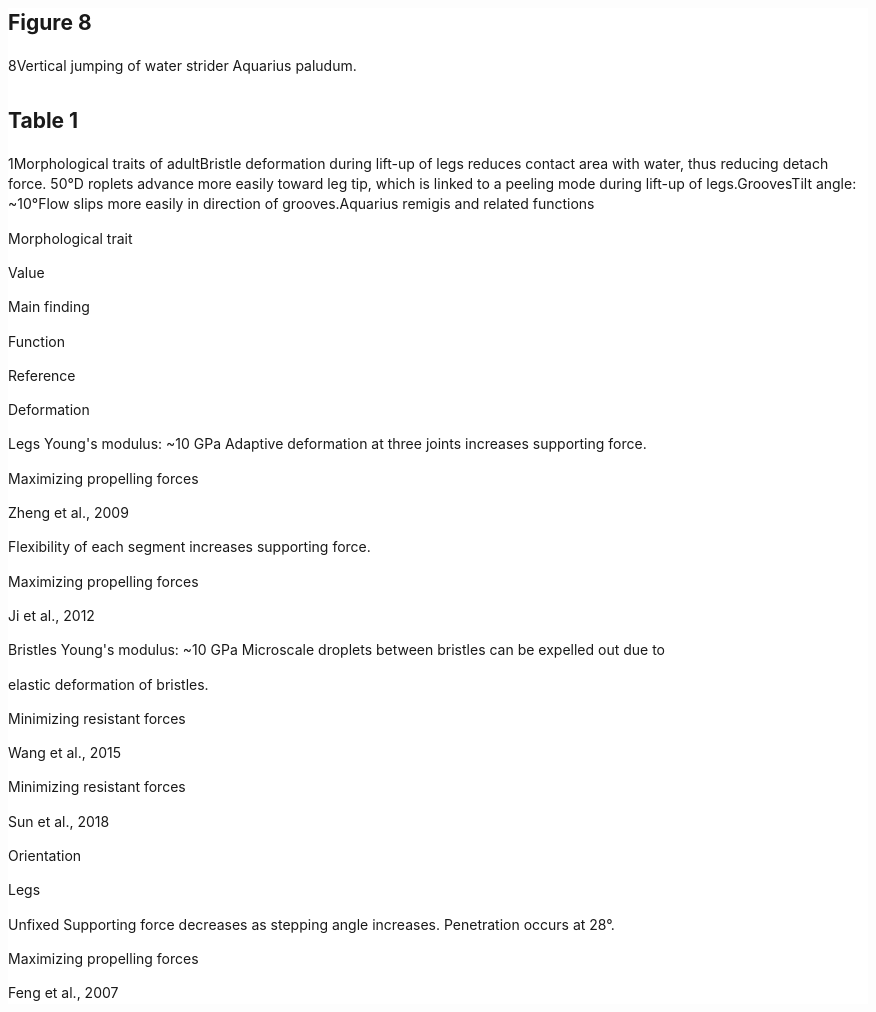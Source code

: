 ## Figure 8
8Vertical jumping of water strider Aquarius paludum.

## Table 1
1Morphological traits of adultBristle deformation during lift-up of legs reduces contact area with water, thus reducing detach force. 50°D roplets advance more easily toward leg tip, which is linked to a peeling mode during lift-up of legs.GroovesTilt angle: ~10°Flow slips more easily in direction of grooves.Aquarius remigis and related functions 

Morphological trait 

Value 

Main finding 

Function 

Reference 

Deformation 

Legs 
Young's modulus: ~10 GPa 
Adaptive deformation at three joints increases supporting force. 

Maximizing propelling forces 

Zheng et al., 2009 

Flexibility of each segment increases supporting force. 

Maximizing propelling forces 

Ji et al., 2012 

Bristles 
Young's modulus: ~10 GPa 
Microscale droplets between bristles can be expelled out due to 

elastic deformation of bristles. 

Minimizing resistant forces 

Wang et al., 2015 

Minimizing resistant forces 

Sun et al., 2018 

Orientation 

Legs 

Unfixed 
Supporting force decreases as stepping angle increases. 
Penetration occurs at 28°. 

Maximizing propelling forces 

Feng et al., 2007 
